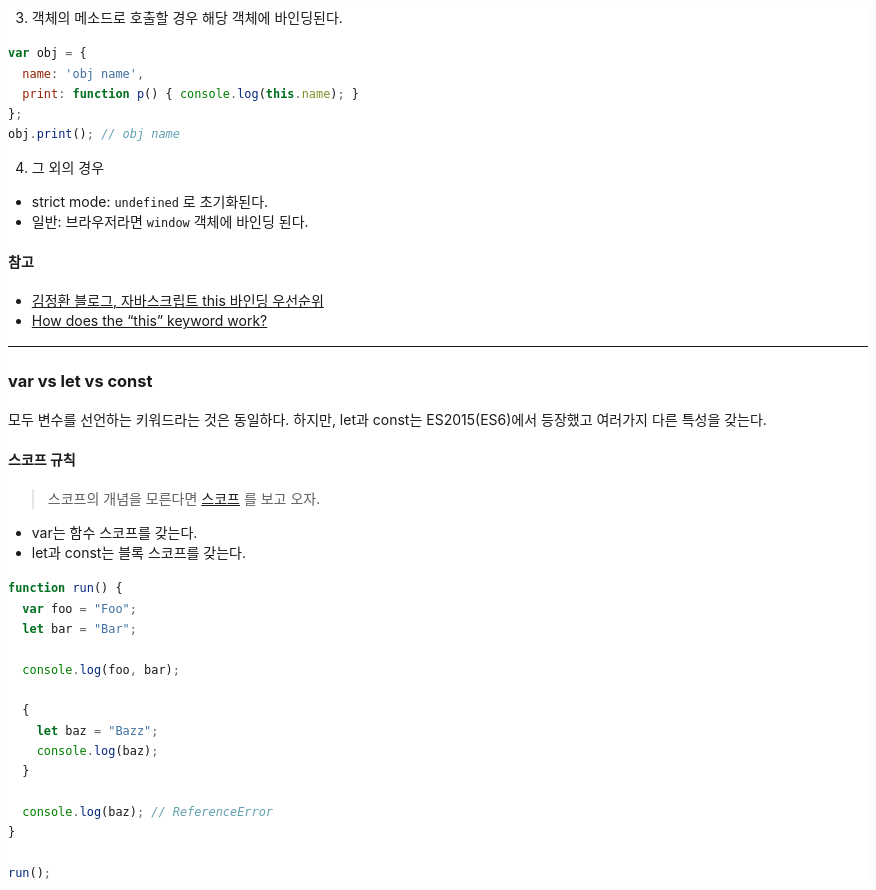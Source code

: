 3. 객체의 메소드로 호출할 경우 해당 객체에 바인딩된다.

```javascript
var obj = {
  name: 'obj name',
  print: function p() { console.log(this.name); }
};
obj.print(); // obj name
```

4. 그 외의 경우

* strict mode: `undefined` 로 초기화된다.
* 일반: 브라우저라면 `window` 객체에 바인딩 된다.



#### 참고

* [김정환 블로그, 자바스크립트 this 바인딩 우선순위](http://jeonghwan-kim.github.io/2017/10/22/js-context-binding.html#암시적-바인딩과-new-바인딩의-우선순위)
* [How does the “this” keyword work?](https://stackoverflow.com/questions/3127429/how-does-the-this-keyword-work)


***

### var vs let vs const

모두 변수를 선언하는 키워드라는 것은 동일하다. 하지만, let과 const는 ES2015(ES6)에서 등장했고 여러가지 다른 특성을 갖는다.

#### 스코프 규칙

> 스코프의 개념을 모른다면 [스코프](https://github.com/baeharam/Must-Know-About-Frontend/blob/master/Notes/Javascript/scope.md) 를 보고 오자.

* var는 함수 스코프를 갖는다.
* let과 const는 블록 스코프를 갖는다.

```javascript
function run() {
  var foo = "Foo";
  let bar = "Bar";

  console.log(foo, bar);

  {
    let baz = "Bazz";
    console.log(baz);
  }

  console.log(baz); // ReferenceError
}

run();
```
